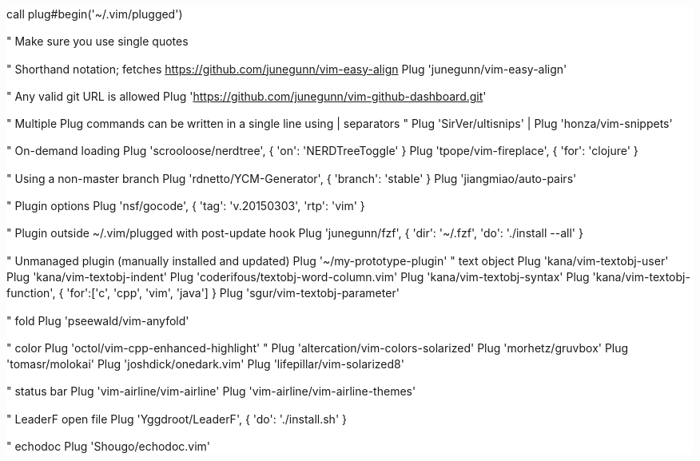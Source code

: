 call plug#begin('~/.vim/plugged')

" Make sure you use single quotes

" Shorthand notation; fetches https://github.com/junegunn/vim-easy-align
Plug 'junegunn/vim-easy-align'

" Any valid git URL is allowed
Plug 'https://github.com/junegunn/vim-github-dashboard.git'

" Multiple Plug commands can be written in a single line using | separators
" Plug 'SirVer/ultisnips' | Plug 'honza/vim-snippets'

" On-demand loading
Plug 'scrooloose/nerdtree', { 'on':  'NERDTreeToggle' }
Plug 'tpope/vim-fireplace', { 'for': 'clojure' }

" Using a non-master branch
Plug 'rdnetto/YCM-Generator', { 'branch': 'stable' }
Plug 'jiangmiao/auto-pairs'

" Plugin options
Plug 'nsf/gocode', { 'tag': 'v.20150303', 'rtp': 'vim' }

" Plugin outside ~/.vim/plugged with post-update hook
Plug 'junegunn/fzf', { 'dir': '~/.fzf', 'do': './install --all' }

" Unmanaged plugin (manually installed and updated)
Plug '~/my-prototype-plugin'
" text object
Plug 'kana/vim-textobj-user'
Plug 'kana/vim-textobj-indent'
Plug 'coderifous/textobj-word-column.vim'
Plug 'kana/vim-textobj-syntax'
Plug 'kana/vim-textobj-function', { 'for':['c', 'cpp', 'vim', 'java'] }
Plug 'sgur/vim-textobj-parameter'

" fold
Plug 'pseewald/vim-anyfold'

" color
Plug 'octol/vim-cpp-enhanced-highlight'
" Plug 'altercation/vim-colors-solarized'
Plug 'morhetz/gruvbox'
Plug 'tomasr/molokai'
Plug 'joshdick/onedark.vim'
Plug 'lifepillar/vim-solarized8'

" status bar
Plug 'vim-airline/vim-airline'
Plug 'vim-airline/vim-airline-themes'

" LeaderF open file
Plug 'Yggdroot/LeaderF', { 'do': './install.sh' }

" echodoc
Plug 'Shougo/echodoc.vim'
